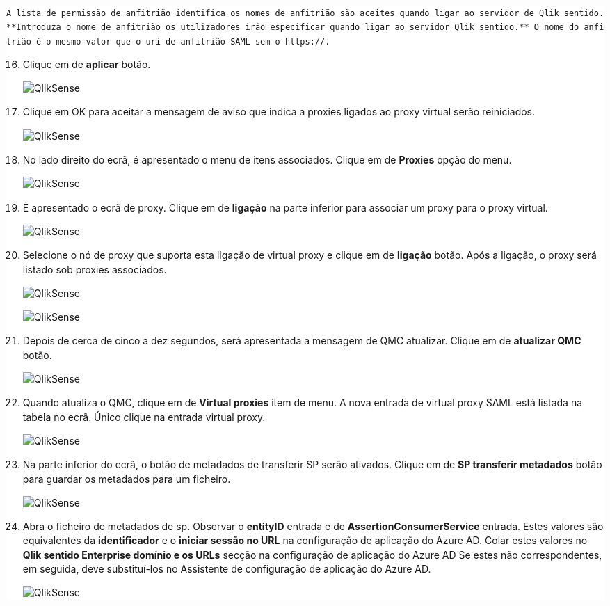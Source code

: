     A lista de permissão de anfitrião identifica os nomes de anfitrião são aceites quando ligar ao servidor de Qlik sentido.  **Introduza o nome de anfitrião os utilizadores irão especificar quando ligar ao servidor Qlik sentido.** O nome do anfitrião é o mesmo valor que o uri de anfitrião SAML sem o https://.

16. Clique em de **aplicar** botão.
    
    ![QlikSense][qs14]

17. Clique em OK para aceitar a mensagem de aviso que indica a proxies ligados ao proxy virtual serão reiniciados.
    
    ![QlikSense][qs15]

18. No lado direito do ecrã, é apresentado o menu de itens associados.  Clique em de **Proxies** opção do menu.
    
    ![QlikSense][qs16]

19. É apresentado o ecrã de proxy.  Clique em de **ligação** na parte inferior para associar um proxy para o proxy virtual.
    
    ![QlikSense][qs17]

20. Selecione o nó de proxy que suporta esta ligação de virtual proxy e clique em de **ligação** botão.  Após a ligação, o proxy será listado sob proxies associados.
    
    ![QlikSense][qs18]
  
    ![QlikSense][qs19]

21. Depois de cerca de cinco a dez segundos, será apresentada a mensagem de QMC atualizar.  Clique em de **atualizar QMC** botão.
    
    ![QlikSense][qs20]

22. Quando atualiza o QMC, clique em de **Virtual proxies** item de menu. A nova entrada de virtual proxy SAML está listada na tabela no ecrã.  Único clique na entrada virtual proxy.
    
    ![QlikSense][qs51]

23. Na parte inferior do ecrã, o botão de metadados de transferir SP serão ativados.  Clique em de **SP transferir metadados** botão para guardar os metadados para um ficheiro.
    
    ![QlikSense][qs52]

24. Abra o ficheiro de metadados de sp.  Observar o **entityID** entrada e de **AssertionConsumerService** entrada.  Estes valores são equivalentes da **identificador** e o **iniciar sessão no URL** na configuração de aplicação do Azure AD. Colar estes valores no **Qlik sentido Enterprise domínio e os URLs** secção na configuração de aplicação do Azure AD Se estes não correspondentes, em seguida, deve substituí-los no Assistente de configuração de aplicação do Azure AD.
    
    ![QlikSense][qs53]


[1]: ./media/active-directory-saas-qliksense-enterprise-tutorial/tutorial_general_01.png
[2]: ./media/active-directory-saas-qliksense-enterprise-tutorial/tutorial_general_02.png
[3]: ./media/active-directory-saas-qliksense-enterprise-tutorial/tutorial_general_03.png
[4]: ./media/active-directory-saas-qliksense-enterprise-tutorial/tutorial_general_04.png
[100]: ./media/active-directory-saas-qliksense-enterprise-tutorial/tutorial_general_100.png
[200]: ./media/active-directory-saas-qliksense-enterprise-tutorial/tutorial_general_200.png
[201]: ./media/active-directory-saas-qliksense-enterprise-tutorial/tutorial_general_201.png
[202]: ./media/active-directory-saas-qliksense-enterprise-tutorial/tutorial_general_202.png
[203]: ./media/active-directory-saas-qliksense-enterprise-tutorial/tutorial_general_203.png
[qs6]: ./media/active-directory-saas-qliksense-enterprise-tutorial/tutorial_qliksenseenterprise_06.png
[qs7]: ./media/active-directory-saas-qliksense-enterprise-tutorial/tutorial_qliksenseenterprise_07.png
[qs8]: ./media/active-directory-saas-qliksense-enterprise-tutorial/tutorial_qliksenseenterprise_08.png
[qs9]: ./media/active-directory-saas-qliksense-enterprise-tutorial/tutorial_qliksenseenterprise_09.png
[qs10]: ./media/active-directory-saas-qliksense-enterprise-tutorial/tutorial_qliksenseenterprise_10.png
[qs11]: ./media/active-directory-saas-qliksense-enterprise-tutorial/tutorial_qliksenseenterprise_11.png
[qs12]: ./media/active-directory-saas-qliksense-enterprise-tutorial/tutorial_qliksenseenterprise_12.png
[qs13]: ./media/active-directory-saas-qliksense-enterprise-tutorial/tutorial_qliksenseenterprise_13.png
[qs14]: ./media/active-directory-saas-qliksense-enterprise-tutorial/tutorial_qliksenseenterprise_14.png
[qs15]: ./media/active-directory-saas-qliksense-enterprise-tutorial/tutorial_qliksenseenterprise_15.png
[qs16]: ./media/active-directory-saas-qliksense-enterprise-tutorial/tutorial_qliksenseenterprise_16.png
[qs17]: ./media/active-directory-saas-qliksense-enterprise-tutorial/tutorial_qliksenseenterprise_17.png
[qs18]: ./media/active-directory-saas-qliksense-enterprise-tutorial/tutorial_qliksenseenterprise_18.png
[qs19]: ./media/active-directory-saas-qliksense-enterprise-tutorial/tutorial_qliksenseenterprise_19.png
[qs20]: ./media/active-directory-saas-qliksense-enterprise-tutorial/tutorial_qliksenseenterprise_20.png
[qs24]: ./media/active-directory-saas-qliksense-enterprise-tutorial/tutorial_qliksenseenterprise_24.png
[qs51]: ./media/active-directory-saas-qliksense-enterprise-tutorial/tutorial_qliksenseenterprise_51.png
[qs52]: ./media/active-directory-saas-qliksense-enterprise-tutorial/tutorial_qliksenseenterprise_52.png
[qs53]: ./media/active-directory-saas-qliksense-enterprise-tutorial/tutorial_qliksenseenterprise_53.png